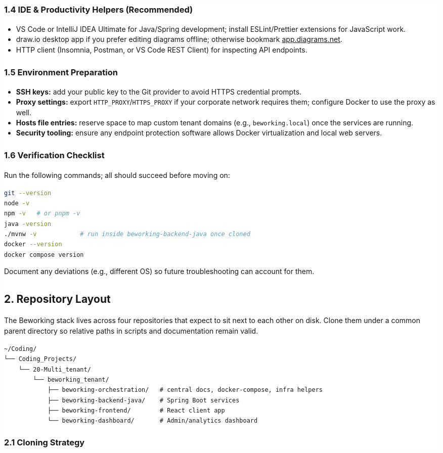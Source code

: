 ### 1.4 IDE & Productivity Helpers (Recommended)

- VS Code or IntelliJ IDEA Ultimate for Java/Spring development; install ESLint/Prettier extensions for JavaScript work.
- draw.io desktop app if you prefer editing diagrams offline; otherwise bookmark [app.diagrams.net](https://app.diagrams.net/).
- HTTP client (Insomnia, Postman, or VS Code REST Client) for inspecting API endpoints.

### 1.5 Environment Preparation

- **SSH keys:** add your public key to the Git provider to avoid HTTPS credential prompts.
- **Proxy settings:** export `HTTP_PROXY`/`HTTPS_PROXY` if your corporate network requires them; configure Docker to use the proxy as well.
- **Hosts file entries:** reserve space to map custom tenant domains (e.g., `beworking.local`) once the services are running.
- **Security tooling:** ensure any endpoint protection software allows Docker virtualization and local web servers.

### 1.6 Verification Checklist

Run the following commands; all should succeed before moving on:

```bash
git --version
node -v
npm -v   # or pnpm -v
java -version
./mvnw -v            # run inside beworking-backend-java once cloned
docker --version
docker compose version
```

Document any deviations (e.g., different OS) so future troubleshooting can account for them.

## 2. Repository Layout

The Beworking stack lives across four repositories that expect to sit next to each other on disk. Clone them under a common parent directory so relative paths in scripts and documentation remain valid.

```
~/Coding/
└── Coding_Projects/
    └── 20-Multi_tenant/
        └── beworking_tenant/
            ├── beworking-orchestration/   # central docs, docker-compose, infra helpers
            ├── beworking-backend-java/    # Spring Boot services
            ├── beworking-frontend/        # React client app
            └── beworking-dashboard/       # Admin/analytics dashboard
```

### 2.1 Cloning Strategy
